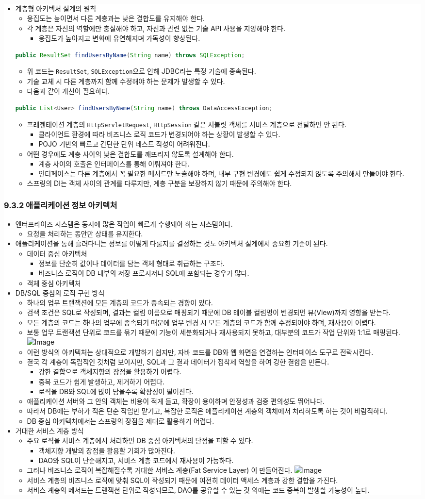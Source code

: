 - 계층형 아키텍처 설계의 원칙
    - 응집도는 높이면서 다른 계층과는 낮은 결합도를 유지해야 한다.
    - 각 계층은 자신의 역할에만 충실해야 하고, 자신과 관련 없는 기술 API 사용을 지양해야 한다.
        - 응집도가 높아지고 변화에 유연해지며 가독성이 향상된다.
    ```java
    public ResultSet findUsersByName(String name) throws SQLException;
    ```
    - 위 코드는 `ResultSet`, `SQLException`으로 인해 JDBC라는 특정 기술에 종속된다.
    - 기술 교체 시 다른 계층까지 함께 수정해야 하는 문제가 발생할 수 있다.
    - 다음과 같이 개선이 필요하다.
    ```java
    public List<User> findUsersByName(String name) throws DataAccessException;
    ```
    - 프레젠테이션 계층의 `HttpServletRequest`, `HttpSession` 같은 서블릿 객체를 서비스 계층으로 전달하면 안 된다.
        - 클라이언트 환경에 따라 비즈니스 로직 코드가 변경되어야 하는 상황이 발생할 수 있다.
        - POJO 기반의 빠르고 간단한 단위 테스트 작성이 어려워진다.
    - 어떤 경우에도 계층 사이의 낮은 결합도를 깨뜨리지 않도록 설계해야 한다.
        - 계층 사이의 호출은 인터페이스를 통해 이뤄져야 한다.
        - 인터페이스는 다른 계층에서 꼭 필요한 메서드만 노출해야 하며, 내부 구현 변경에도 쉽게 수정되지 않도록 주의해서 만들어야 한다.
    - 스프링의 DI는 객체 사이의 관계를 다루지만, 계층 구분을 보장하지 않기 때문에 주의해야 한다.

### 9.3.2 애플리케이션 정보 아키텍처

- 엔터프라이즈 시스템은 동시에 많은 작업이 빠르게 수행돼야 하는 시스템이다.
    - 요청을 처리하는 동안만 상태를 유지한다.
- 애플리케이션을 통해 흘러다니는 정보를 어떻게 다룰지를 결정하는 것도 아키텍처 설계에서 중요한 기준이 된다.
    - 데이터 중심 아키텍처
        - 정보를 단순히 값이나 데이터를 담는 객체 형태로 취급하는 구조다.
        - 비즈니스 로직이 DB 내부의 저장 프로시저나 SQL에 포함되는 경우가 많다.
    - 객체 중심 아키텍처
- DB/SQL 중심의 로직 구현 방식
    - 하나의 업무 트랜잭션에 모든 계층의 코드가 종속되는 경향이 있다.
    - 검색 조건은 SQL로 작성되며, 결과는 컬럼 이름으로 매핑되기 때문에 DB 테이블 컬럼명이 변경되면 뷰(View)까지 영향을 받는다.
    - 모든 계층의 코드는 하나의 업무에 종속되기 때문에 업무 변경 시 모든 계층의 코드가 함께 수정되어야 하며, 재사용이 어렵다.
    - 보통 업무 트랜잭션 단위로 코드를 묶기 때문에 기능이 세분화되거나 재사용되지 못하고, 대부분의 코드가 작업 단위와 1:1로 매핑된다.
      <img alt="Image" src="https://github.com/user-attachments/assets/99627b3c-9e10-4809-9d21-131c982d33cf" />
    - 이런 방식의 아키텍처는 상대적으로 개발하기 쉽지만, 자바 코드를 DB와 웹 화면을 연결하는 인터페이스 도구로 전락시킨다.
    - 결국 각 계층이 독립적인 것처럼 보이지만, SQL과 그 결과 데이터가 접착제 역할을 하여 강한 결합을 만든다.
        - 강한 결합으로 객체지향의 장점을 활용하기 어렵다.
        - 중복 코드가 쉽게 발생하고, 제거하기 어렵다.
        - 로직을 DB와 SQL에 많이 담을수록 확장성이 떨어진다.
    - 애플리케이션 서버와 그 안의 객체는 비용이 적게 들고, 확장이 용이하며 안정성과 검증 편의성도 뛰어나다.
    - 따라서 DB에는 부하가 적은 단순 작업만 맡기고, 복잡한 로직은 애플리케이션 계층의 객체에서 처리하도록 하는 것이 바람직하다.
    - DB 중심 아키텍처에서는 스프링의 장점을 제대로 활용하기 어렵다.
- 거대한 서비스 계층 방식
    - 주요 로직을 서비스 계층에서 처리하면 DB 중심 아키텍처의 단점을 피할 수 있다.
        - 객체지향 개발의 장점을 활용할 기회가 많아진다.
        - DAO와 SQL이 단순해지고, 서비스 계층 코드에서 재사용이 가능하다.
    - 그러나 비즈니스 로직이 복잡해질수록 거대한 서비스 계층(Fat Service Layer) 이 만들어진다.
      <img alt="Image" src="https://github.com/user-attachments/assets/14192909-e208-489e-add2-34ca7cf7b56a" />
    - 서비스 계층의 비즈니스 로직에 맞춰 SQL이 작성되기 때문에 여전히 데이터 액세스 계층과 강한 결합을 가진다.
    - 서비스 계층의 메서드는 트랜잭션 단위로 작성되므로, DAO를 공유할 수 있는 것 외에는 코드 중복이 발생할 가능성이 높다.
